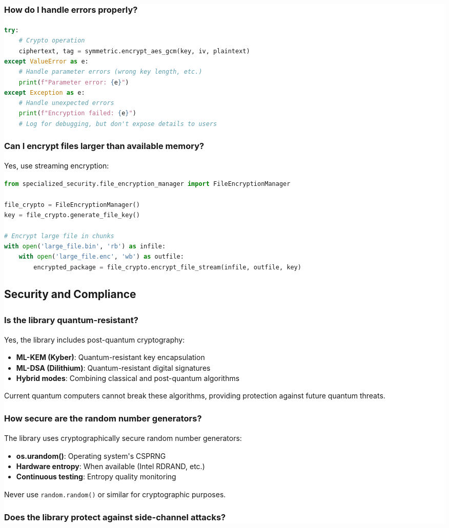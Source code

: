 ### How do I handle errors properly?

```python
try:
    # Crypto operation
    ciphertext, tag = symmetric.encrypt_aes_gcm(key, iv, plaintext)
except ValueError as e:
    # Handle parameter errors (wrong key length, etc.)
    print(f"Parameter error: {e}")
except Exception as e:
    # Handle unexpected errors
    print(f"Encryption failed: {e}")
    # Log for debugging, but don't expose details to users
```

### Can I encrypt files larger than available memory?

Yes, use streaming encryption:

```python
from specialized_security.file_encryption_manager import FileEncryptionManager

file_crypto = FileEncryptionManager()
key = file_crypto.generate_file_key()

# Encrypt large file in chunks
with open('large_file.bin', 'rb') as infile:
    with open('large_file.enc', 'wb') as outfile:
        encrypted_package = file_crypto.encrypt_file_stream(infile, outfile, key)
```

## Security and Compliance

### Is the library quantum-resistant?

Yes, the library includes post-quantum cryptography:
- **ML-KEM (Kyber)**: Quantum-resistant key encapsulation
- **ML-DSA (Dilithium)**: Quantum-resistant digital signatures
- **Hybrid modes**: Combining classical and post-quantum algorithms

Current quantum computers cannot break these algorithms, providing protection against future quantum threats.

### How secure are the random number generators?

The library uses cryptographically secure random number generators:
- **os.urandom()**: Operating system's CSPRNG
- **Hardware entropy**: When available (Intel RDRAND, etc.)
- **Continuous testing**: Entropy quality monitoring

Never use `random.random()` or similar for cryptographic purposes.

### Does the library protect against side-channel attacks?
